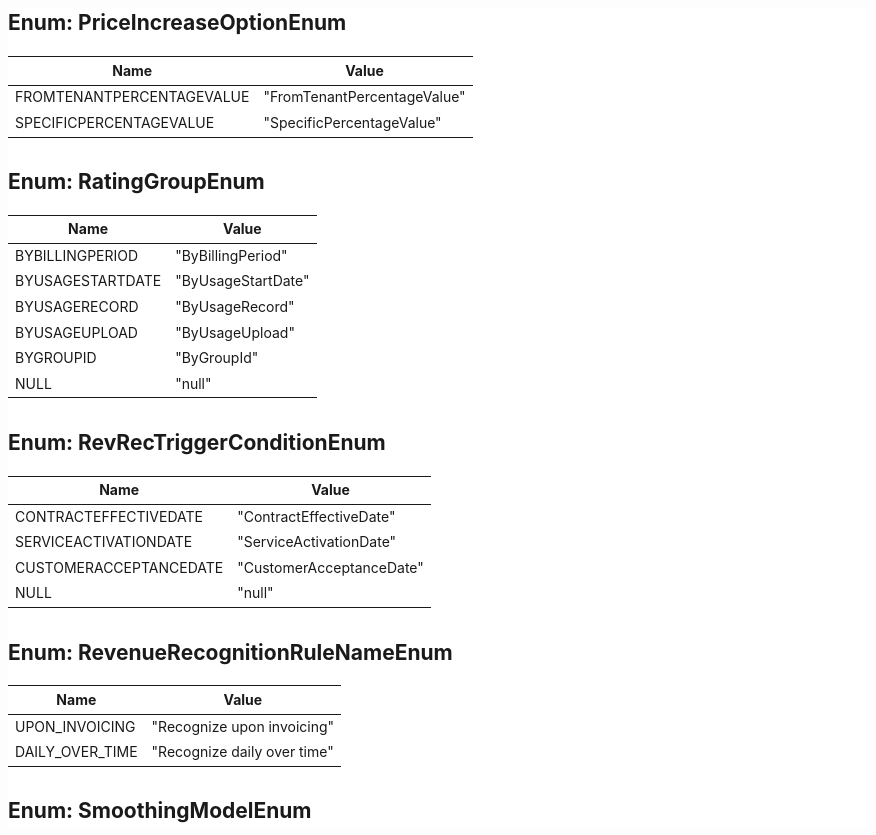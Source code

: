 

## Enum: PriceIncreaseOptionEnum

| Name | Value |
|---- | -----|
| FROMTENANTPERCENTAGEVALUE | &quot;FromTenantPercentageValue&quot; |
| SPECIFICPERCENTAGEVALUE | &quot;SpecificPercentageValue&quot; |



## Enum: RatingGroupEnum

| Name | Value |
|---- | -----|
| BYBILLINGPERIOD | &quot;ByBillingPeriod&quot; |
| BYUSAGESTARTDATE | &quot;ByUsageStartDate&quot; |
| BYUSAGERECORD | &quot;ByUsageRecord&quot; |
| BYUSAGEUPLOAD | &quot;ByUsageUpload&quot; |
| BYGROUPID | &quot;ByGroupId&quot; |
| NULL | &quot;null&quot; |



## Enum: RevRecTriggerConditionEnum

| Name | Value |
|---- | -----|
| CONTRACTEFFECTIVEDATE | &quot;ContractEffectiveDate&quot; |
| SERVICEACTIVATIONDATE | &quot;ServiceActivationDate&quot; |
| CUSTOMERACCEPTANCEDATE | &quot;CustomerAcceptanceDate&quot; |
| NULL | &quot;null&quot; |



## Enum: RevenueRecognitionRuleNameEnum

| Name | Value |
|---- | -----|
| UPON_INVOICING | &quot;Recognize upon invoicing&quot; |
| DAILY_OVER_TIME | &quot;Recognize daily over time&quot; |



## Enum: SmoothingModelEnum
